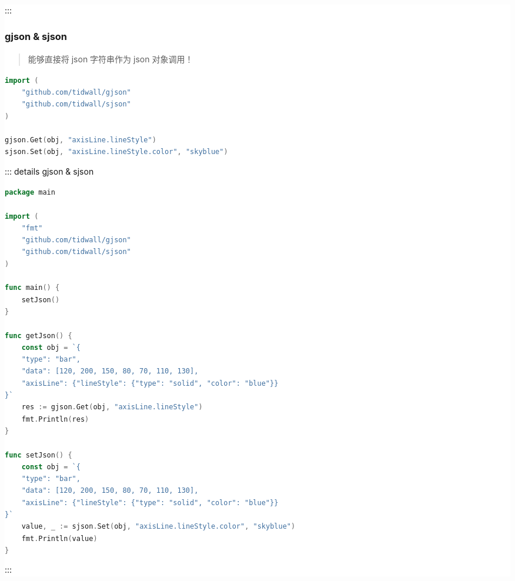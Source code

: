 :::

### gjson & sjson

> 能够直接将 json 字符串作为 json 对象调用！

```go
import (
	"github.com/tidwall/gjson"
	"github.com/tidwall/sjson"
)

gjson.Get(obj, "axisLine.lineStyle")
sjson.Set(obj, "axisLine.lineStyle.color", "skyblue")
```

::: details gjson & sjson

```go
package main

import (
	"fmt"
	"github.com/tidwall/gjson"
	"github.com/tidwall/sjson"
)

func main() {
	setJson()
}

func getJson() {
	const obj = `{
	"type": "bar",
	"data": [120, 200, 150, 80, 70, 110, 130],
	"axisLine": {"lineStyle": {"type": "solid", "color": "blue"}}
}`
	res := gjson.Get(obj, "axisLine.lineStyle")
	fmt.Println(res)
}

func setJson() {
	const obj = `{
	"type": "bar",
	"data": [120, 200, 150, 80, 70, 110, 130],
	"axisLine": {"lineStyle": {"type": "solid", "color": "blue"}}
}`
	value, _ := sjson.Set(obj, "axisLine.lineStyle.color", "skyblue")
	fmt.Println(value)
}

```

:::
